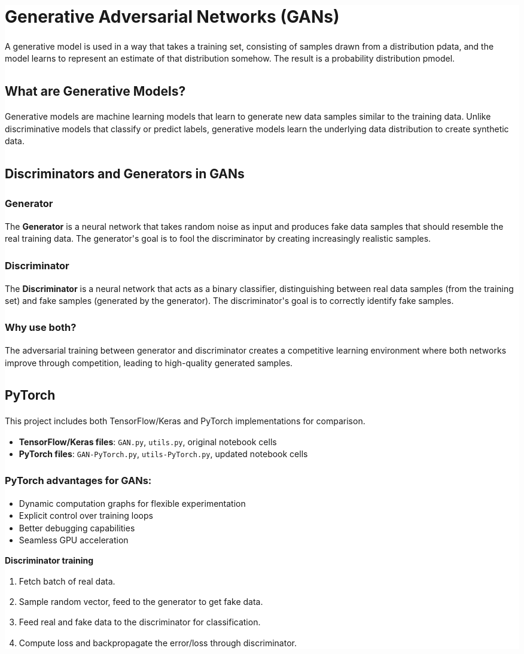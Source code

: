 # Generative Adversarial Networks (GANs)

A generative model is used in a way that takes a training set, consisting of samples drawn from a distribution pdata, and the model learns to represent an estimate of that distribution somehow. The result is a probability distribution pmodel.

## What are Generative Models?

Generative models are machine learning models that learn to generate new data samples similar to the training data. Unlike discriminative models that classify or predict labels, generative models learn the underlying data distribution to create synthetic data.

## Discriminators and Generators in GANs

### Generator
The **Generator** is a neural network that takes random noise as input and produces fake data samples that should resemble the real training data. The generator's goal is to fool the discriminator by creating increasingly realistic samples.

### Discriminator  
The **Discriminator** is a neural network that acts as a binary classifier, distinguishing between real data samples (from the training set) and fake samples (generated by the generator). The discriminator's goal is to correctly identify fake samples.

### Why use both?
The adversarial training between generator and discriminator creates a competitive learning environment where both networks improve through competition, leading to high-quality generated samples.

## PyTorch

This project includes both TensorFlow/Keras and PyTorch implementations for comparison.

- **TensorFlow/Keras files**: `GAN.py`, `utils.py`, original notebook cells
- **PyTorch files**: `GAN-PyTorch.py`, `utils-PyTorch.py`, updated notebook cells

### PyTorch advantages for GANs:
- Dynamic computation graphs for flexible experimentation
- Explicit control over training loops
- Better debugging capabilities
- Seamless GPU acceleration

**Discriminator training**

1. Fetch batch of real data.

2. Sample random vector, feed to the generator to get fake data.

3. Feed real and fake data to the discriminator for classification.

4. Compute loss and backpropagate the error/loss through discriminator.
